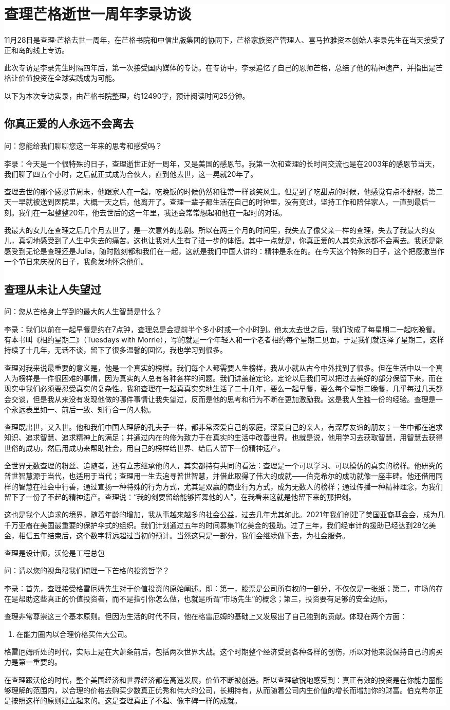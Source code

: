 # 查理芒格逝世一周年李录访谈

11月28日是查理·芒格去世一周年，在芒格书院和中信出版集团的协同下，芒格家族资产管理人、喜马拉雅资本创始人李录先生在当天接受了正和岛的线上专访。

此次专访是李录先生时隔四年后，第一次接受国内媒体的专访。在专访中，李录追忆了自己的恩师芒格，总结了他的精神遗产，并指出是芒格让价值投资在全球实践成为可能。

以下为本次专访实录，由芒格书院整理，约12490字，预计阅读时间25分钟。

## 你真正爱的人永远不会离去

问：您能给我们聊聊您这一年来的思考和感受吗？

李录：今天是一个很特殊的日子，查理逝世正好一周年，又是美国的感恩节。我第一次和查理的长时间交流也是在2003年的感恩节当天，我们聊了四五个小时，之后就正式成为合伙人，直到他去世，这一晃就20年了。

查理去世的那个感恩节周末，他跟家人在一起，吃晚饭的时候仍然和往常一样谈笑风生。但是到了吃甜点的时候，他感觉有点不舒服，第二天一早就被送到医院里，大概一天之后，他离开了。查理一辈子都生活在自己的时钟里，没有变过，坚持工作和陪伴家人，一直到最后一刻。我们在一起整整20年，他去世后的这一年里，我还会常常想起和他在一起时的对话。

我最大的女儿在查理之后几个月去世了，是一次意外的悲剧。所以在两三个月的时间里，我失去了像父亲一样的查理，失去了我最大的女儿，真切地感受到了人生中失去的痛苦。这也让我对人生有了进一步的体悟。其中一点就是，你真正爱的人其实永远都不会离去。我还是能感受到无论是查理还是Julia，随时随刻都和我们在一起，这就是我们中国人讲的：精神是永在的。在今天这个特殊的日子，这个把感激当作一个节日来庆祝的日子，我愈发地怀念他们。

## 查理从未让人失望过

问：您从芒格身上学到的最大的人生智慧是什么？

李录：我们以前在一起早餐是约在7点钟，查理总是会提前半个多小时或一个小时到。他太太去世之后，我们改成了每星期二一起吃晚餐。有本书叫《相约星期二》（Tuesdays with Morrie），写的就是一个年轻人和一个老者相约每个星期二见面，于是我们就选择了星期二。这样持续了十几年，无话不谈，留下了很多温馨的回忆，我也学习到很多。

查理对我来说最重要的意义是，他是一个真实的榜样。我们每个人都需要人生榜样，我从小就从古今中外找到了很多。但在生活中以一个真人为榜样是一件很困难的事情，因为真实的人总有各种各样的问题。我们讲盖棺定论，定论以后我们可以把过去美好的部分保留下来，而在现实中我们必须要忍受真实的复杂性。我和查理在一起真真实实地生活了二十几年，要么一起早餐，要么每个星期二晚餐，几乎每过几天都会交谈，但是我从来没有发现他做的哪件事情让我失望过，反而是他的思考和行为不断在更加激励我。这是我人生独一份的经验。查理是一个永远表里如一、前后一致、知行合一的人物。

查理既出世，又入世。他和我们中国人理解的孔夫子一样，都非常深爱自己的家庭，深爱自己的亲人，有深厚友谊的朋友；一生中都在追求知识、追求智慧、追求精神上的满足；并通过内在的修为致力于在真实的生活中改善世界。也就是说，他用学习去获取智慧，用智慧去获得世俗的成功，然后用成功来帮助社会，用自己的榜样给世界、给后人留下一份精神遗产。

全世界无数查理的粉丝、追随者，还有立志继承他的人，其实都持有共同的看法：查理是一个可以学习、可以模仿的真实的榜样。他研究的普世智慧源于当代，也适用于当代；查理用一生去追寻普世智慧，并借此取得了伟大的成就——伯克希尔的成功就像一座丰碑。他还借用同样的智慧在社会中行善，通过宣扬一种特殊的行为方式，尤其是双赢的商业行为方式，成为无数人的榜样；通过传播一种精神理念，为我们留下了一份了不起的精神遗产。查理说：“我的剑要留给能够挥舞他的人”，在我看来这就是他留下来的那把剑。

这也是我个人追求的境界，随着年龄的增加，我从事越来越多的社会公益，过去几年尤其如此。2021年我们创建了美国亚裔基金会，成为几千万亚裔在美国最重要的保护伞式的组织。我们计划通过五年的时间募集11亿美金的援助。过了三年，我们经审计的援助已经达到28亿美金，相信五年结束后，这个数字将远超过当初的预计。当然这只是一部分，我们会继续做下去，为社会服务。

查理是设计师，沃伦是工程总包

问：请以您的视角帮我们梳理一下芒格的投资哲学？

李录：首先，查理接受格雷厄姆先生对于价值投资的原始阐述。即：第一，股票是公司所有权的一部分，不仅仅是一张纸；第二，市场的存在是帮助这些真正的价值投资者，而不是指引你怎么做，也就是所谓“市场先生”的概念；第三，投资要有足够的安全边际。

查理非常尊崇这三个基本原则。但因为生活的时代不同，他在格雷厄姆的基础上又发展出了自己独到的贡献。体现在两个方面：

1. 在能力圈内以合理价格买伟大公司。

格雷厄姆所处的时代，实际上是在大萧条前后，包括两次世界大战。这个时期整个经济受到各种各样的创伤，所以对他来说保持自己的购买力是第一重要的。

在查理跟沃伦的时代，整个美国经济和世界经济都在高速发展，价值不断被创造。所以查理敏锐地感受到：真正有效的投资是在你能力圈能够理解的范围内，以合理的价格去购买少数真正优秀和伟大的公司，长期持有，从而随着公司内生价值的增长而增加你的财富。伯克希尔正是按照这样的原则建立起来的。这是查理真正了不起、像丰碑一样的成就。

